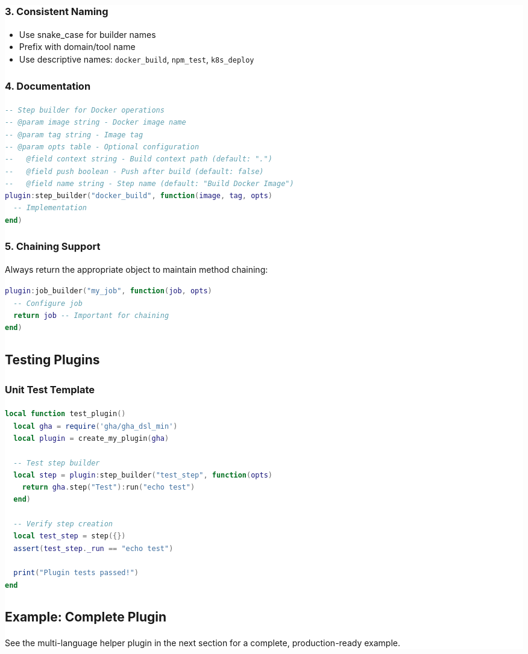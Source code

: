 ### 3. Consistent Naming
- Use snake_case for builder names
- Prefix with domain/tool name
- Use descriptive names: `docker_build`, `npm_test`, `k8s_deploy`

### 4. Documentation
```lua
-- Step builder for Docker operations
-- @param image string - Docker image name
-- @param tag string - Image tag
-- @param opts table - Optional configuration
--   @field context string - Build context path (default: ".")
--   @field push boolean - Push after build (default: false)
--   @field name string - Step name (default: "Build Docker Image")
plugin:step_builder("docker_build", function(image, tag, opts)
  -- Implementation
end)
```

### 5. Chaining Support
Always return the appropriate object to maintain method chaining:
```lua
plugin:job_builder("my_job", function(job, opts)
  -- Configure job
  return job -- Important for chaining
end)
```

## Testing Plugins

### Unit Test Template
```lua
local function test_plugin()
  local gha = require('gha/gha_dsl_min')
  local plugin = create_my_plugin(gha)
  
  -- Test step builder
  local step = plugin:step_builder("test_step", function(opts)
    return gha.step("Test"):run("echo test")
  end)
  
  -- Verify step creation
  local test_step = step({})
  assert(test_step._run == "echo test")
  
  print("Plugin tests passed!")
end
```

## Example: Complete Plugin

See the multi-language helper plugin in the next section for a complete, production-ready example.
